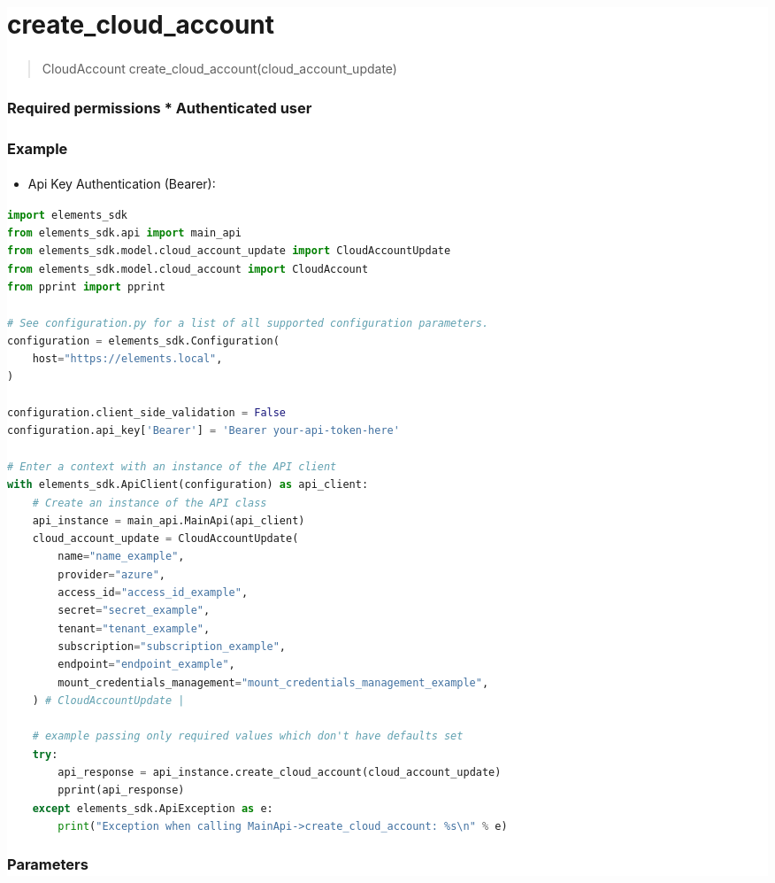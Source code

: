 # **create_cloud_account**
> CloudAccount create_cloud_account(cloud_account_update)



### Required permissions    * Authenticated user 

### Example

* Api Key Authentication (Bearer):
```python
import elements_sdk
from elements_sdk.api import main_api
from elements_sdk.model.cloud_account_update import CloudAccountUpdate
from elements_sdk.model.cloud_account import CloudAccount
from pprint import pprint

# See configuration.py for a list of all supported configuration parameters.
configuration = elements_sdk.Configuration(
    host="https://elements.local",
)

configuration.client_side_validation = False
configuration.api_key['Bearer'] = 'Bearer your-api-token-here'

# Enter a context with an instance of the API client
with elements_sdk.ApiClient(configuration) as api_client:
    # Create an instance of the API class
    api_instance = main_api.MainApi(api_client)
    cloud_account_update = CloudAccountUpdate(
        name="name_example",
        provider="azure",
        access_id="access_id_example",
        secret="secret_example",
        tenant="tenant_example",
        subscription="subscription_example",
        endpoint="endpoint_example",
        mount_credentials_management="mount_credentials_management_example",
    ) # CloudAccountUpdate | 

    # example passing only required values which don't have defaults set
    try:
        api_response = api_instance.create_cloud_account(cloud_account_update)
        pprint(api_response)
    except elements_sdk.ApiException as e:
        print("Exception when calling MainApi->create_cloud_account: %s\n" % e)
```


### Parameters
